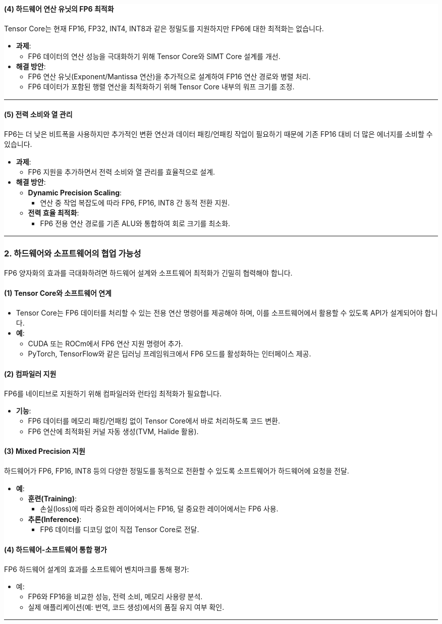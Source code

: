 
#### **(4) 하드웨어 연산 유닛의 FP6 최적화**
Tensor Core는 현재 FP16, FP32, INT4, INT8과 같은 정밀도를 지원하지만 FP6에 대한 최적화는 없습니다.
- **과제**:
  - FP6 데이터의 연산 성능을 극대화하기 위해 Tensor Core와 SIMT Core 설계를 개선.
- **해결 방안**:
  - FP6 연산 유닛(Exponent/Mantissa 연산)을 추가적으로 설계하여 FP16 연산 경로와 병렬 처리.
  - FP6 데이터가 포함된 행렬 연산을 최적화하기 위해 Tensor Core 내부의 워프 크기를 조정.

---

#### **(5) 전력 소비와 열 관리**
FP6는 더 낮은 비트폭을 사용하지만 추가적인 변환 연산과 데이터 패킹/언패킹 작업이 필요하기 때문에 기존 FP16 대비 더 많은 에너지를 소비할 수 있습니다.
- **과제**:
  - FP6 지원을 추가하면서 전력 소비와 열 관리를 효율적으로 설계.
- **해결 방안**:
  - **Dynamic Precision Scaling**:
    - 연산 중 작업 복잡도에 따라 FP6, FP16, INT8 간 동적 전환 지원.
  - **전력 효율 최적화**:
    - FP6 전용 연산 경로를 기존 ALU와 통합하여 회로 크기를 최소화.

---

### **2. 하드웨어와 소프트웨어의 협업 가능성**

FP6 양자화의 효과를 극대화하려면 하드웨어 설계와 소프트웨어 최적화가 긴밀히 협력해야 합니다.

#### **(1) Tensor Core와 소프트웨어 연계**
- Tensor Core는 FP6 데이터를 처리할 수 있는 전용 연산 명령어를 제공해야 하며, 이를 소프트웨어에서 활용할 수 있도록 API가 설계되어야 합니다.
- **예**:
  - CUDA 또는 ROCm에서 FP6 연산 지원 명령어 추가.
  - PyTorch, TensorFlow와 같은 딥러닝 프레임워크에서 FP6 모드를 활성화하는 인터페이스 제공.

#### **(2) 컴파일러 지원**
FP6를 네이티브로 지원하기 위해 컴파일러와 런타임 최적화가 필요합니다.
- **기능**:
  - FP6 데이터를 메모리 패킹/언패킹 없이 Tensor Core에서 바로 처리하도록 코드 변환.
  - FP6 연산에 최적화된 커널 자동 생성(TVM, Halide 활용).

#### **(3) Mixed Precision 지원**
하드웨어가 FP6, FP16, INT8 등의 다양한 정밀도를 동적으로 전환할 수 있도록 소프트웨어가 하드웨어에 요청을 전달.
- **예**:
  - **훈련(Training)**:
    - 손실(loss)에 따라 중요한 레이어에서는 FP16, 덜 중요한 레이어에서는 FP6 사용.
  - **추론(Inference)**:
    - FP6 데이터를 디코딩 없이 직접 Tensor Core로 전달.

#### **(4) 하드웨어-소프트웨어 통합 평가**
FP6 하드웨어 설계의 효과를 소프트웨어 벤치마크를 통해 평가:
- 예:
  - FP6와 FP16을 비교한 성능, 전력 소비, 메모리 사용량 분석.
  - 실제 애플리케이션(예: 번역, 코드 생성)에서의 품질 유지 여부 확인.

---